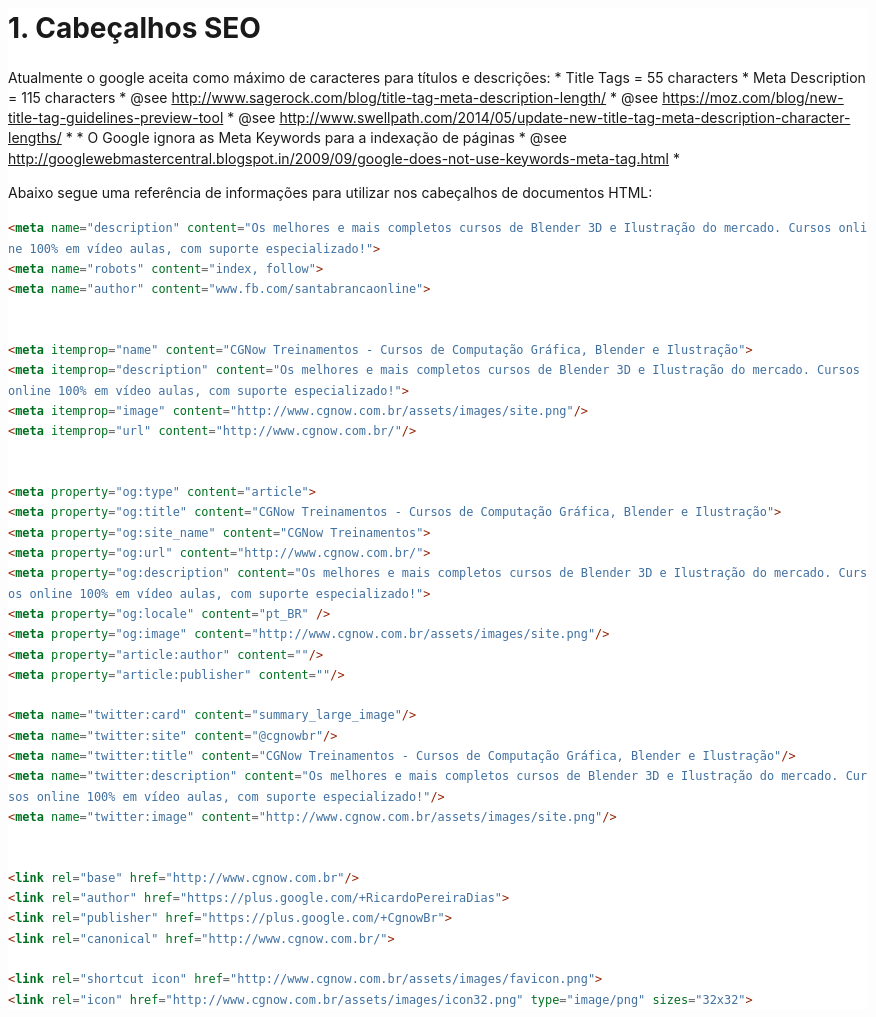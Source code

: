 






# 1. Cabeçalhos SEO

Atualmente o google aceita como máximo de caracteres para títulos e descrições:
     * Title Tags = 55 characters
     * Meta Description = 115 characters
     * @see http://www.sagerock.com/blog/title-tag-meta-description-length/
     * @see https://moz.com/blog/new-title-tag-guidelines-preview-tool
     * @see http://www.swellpath.com/2014/05/update-new-title-tag-meta-description-character-lengths/
     * 
     * O Google ignora as Meta Keywords para a indexação de páginas
     * @see http://googlewebmastercentral.blogspot.in/2009/09/google-does-not-use-keywords-meta-tag.html
     * 

Abaixo segue uma referência de informações para utilizar nos cabeçalhos de documentos HTML:

```html
<meta name="description" content="Os melhores e mais completos cursos de Blender 3D e Ilustração do mercado. Cursos online 100% em vídeo aulas, com suporte especializado!">
<meta name="robots" content="index, follow">
<meta name="author" content="www.fb.com/santabrancaonline">


<meta itemprop="name" content="CGNow Treinamentos - Cursos de Computação Gráfica, Blender e Ilustração">
<meta itemprop="description" content="Os melhores e mais completos cursos de Blender 3D e Ilustração do mercado. Cursos online 100% em vídeo aulas, com suporte especializado!">
<meta itemprop="image" content="http://www.cgnow.com.br/assets/images/site.png"/>
<meta itemprop="url" content="http://www.cgnow.com.br/"/>


<meta property="og:type" content="article">
<meta property="og:title" content="CGNow Treinamentos - Cursos de Computação Gráfica, Blender e Ilustração">
<meta property="og:site_name" content="CGNow Treinamentos">
<meta property="og:url" content="http://www.cgnow.com.br/">
<meta property="og:description" content="Os melhores e mais completos cursos de Blender 3D e Ilustração do mercado. Cursos online 100% em vídeo aulas, com suporte especializado!">
<meta property="og:locale" content="pt_BR" />
<meta property="og:image" content="http://www.cgnow.com.br/assets/images/site.png"/>
<meta property="article:author" content=""/>
<meta property="article:publisher" content=""/>

<meta name="twitter:card" content="summary_large_image"/>
<meta name="twitter:site" content="@cgnowbr"/>
<meta name="twitter:title" content="CGNow Treinamentos - Cursos de Computação Gráfica, Blender e Ilustração"/>
<meta name="twitter:description" content="Os melhores e mais completos cursos de Blender 3D e Ilustração do mercado. Cursos online 100% em vídeo aulas, com suporte especializado!"/>
<meta name="twitter:image" content="http://www.cgnow.com.br/assets/images/site.png"/>


<link rel="base" href="http://www.cgnow.com.br"/>
<link rel="author" href="https://plus.google.com/+RicardoPereiraDias">
<link rel="publisher" href="https://plus.google.com/+CgnowBr">
<link rel="canonical" href="http://www.cgnow.com.br/">

<link rel="shortcut icon" href="http://www.cgnow.com.br/assets/images/favicon.png">
<link rel="icon" href="http://www.cgnow.com.br/assets/images/icon32.png" type="image/png" sizes="32x32">
```